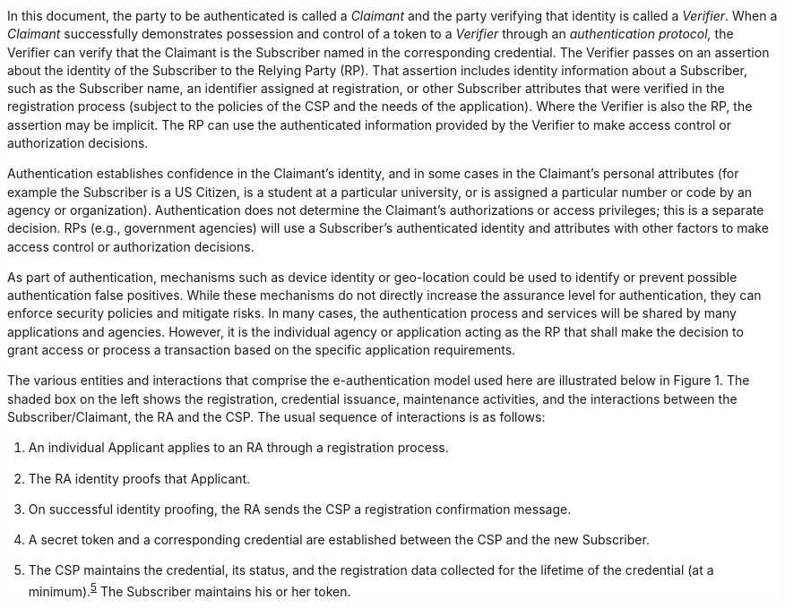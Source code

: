 In this document, the party to be authenticated is called a *Claimant*
and the party verifying that identity is called a *Verifier*. When a
*Claimant* successfully demonstrates possession and control of a token
to a *Verifier* through an *authentication protocol,* the Verifier can
verify that the Claimant is the Subscriber named in the corresponding
credential. The Verifier passes on an assertion about the identity of
the Subscriber to the Relying Party (RP). That assertion includes
identity information about a Subscriber, such as the Subscriber name, an
identifier assigned at registration, or other Subscriber attributes that
were verified in the registration process (subject to the policies of
the CSP and the needs of the application). Where the Verifier is also
the RP, the assertion may be implicit. The RP can use the authenticated
information provided by the Verifier to make access control or
authorization decisions.

Authentication establishes confidence in the Claimant’s identity, and in
some cases in the Claimant’s personal attributes (for example the
Subscriber is a US Citizen, is a student at a particular university, or
is assigned a particular number or code by an agency or organization).
Authentication does not determine the Claimant’s authorizations or
access privileges; this is a separate decision. RPs (e.g., government
agencies) will use a Subscriber’s authenticated identity and attributes
with other factors to make access control or authorization decisions.

As part of authentication, mechanisms such as device identity or
geo-location could be used to identify or prevent possible
authentication false positives. While these mechanisms do not directly
increase the assurance level for authentication, they can enforce
security policies and mitigate risks. In many cases, the authentication
process and services will be shared by many applications and agencies.
However, it is the individual agency or application acting as the RP
that shall make the decision to grant access or process a transaction
based on the specific application requirements.

The various entities and interactions that comprise the e-authentication
model used here are illustrated below in Figure 1. The shaded box on the
left shows the registration, credential issuance, maintenance
activities, and the interactions between the Subscriber/Claimant, the RA
and the CSP. The usual sequence of interactions is as follows:

1.  An individual Applicant applies to an RA through a
    registration process.

2.  The RA identity proofs that Applicant.

3.  On successful identity proofing, the RA sends the CSP a registration
    confirmation message.

4.  A secret token and a corresponding credential are established
    between the CSP and the new Subscriber.

5.  The CSP maintains the credential, its status, and the registration
    data collected for the lifetime of the credential (at a
    minimum).<sup>[5](#note5)</sup> The Subscriber maintains his or her token.
